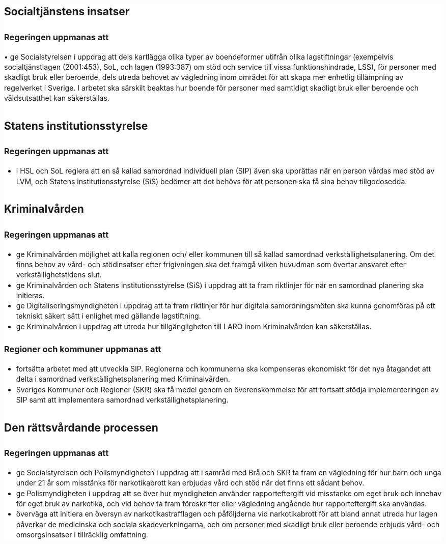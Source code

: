 
## Socialtjänstens insatser

### Regeringen uppmanas att

• ge Socialstyrelsen i uppdrag att dels kartlägga olika typer av boendeformer utifrån olika lagstiftningar (exempelvis socialtjänstlagen (2001:453), SoL, och lagen (1993:387) om stöd och service till vissa funktionshindrade, LSS), för personer med skadligt bruk eller beroende, dels utreda behovet av vägledning inom området för att skapa mer enhetlig tillämpning av regelverket i Sverige. I arbetet ska särskilt beaktas hur boende för personer med samtidigt skadligt bruk eller beroende och våldsutsatthet kan säkerställas.

## Statens institutionsstyrelse

### Regeringen uppmanas att

* i HSL och SoL reglera att en så kallad samordnad individuell plan (SIP) även ska upprättas när en person vårdas med stöd av LVM, och Statens institutionsstyrelse (SiS) bedömer att det behövs för att personen ska få sina behov tillgodosedda.

## Kriminalvården

### Regeringen uppmanas att

* ge Kriminalvården möjlighet att kalla regionen och/ eller kommunen till så kallad samordnad verkställighetsplanering. Om det finns behov av vård- och stödinsatser efter frigivningen ska det framgå vilken huvudman som övertar ansvaret efter verkställighetstidens slut.
* ge Kriminalvården och Statens institutionsstyrelse (SiS) i uppdrag att ta fram riktlinjer för när en samordnad planering ska initieras.
* ge Digitaliseringsmyndigheten i uppdrag att ta fram riktlinjer för hur digitala samordningsmöten ska kunna genomföras på ett tekniskt säkert sätt i enlighet med gällande lagstiftning.
* ge Kriminalvården i uppdrag att utreda hur tillgängligheten till LARO inom Kriminalvården kan säkerställas.

### Regioner och kommuner uppmanas att

* fortsätta arbetet med att utveckla SIP. Regionerna och kommunerna ska kompenseras ekonomiskt för det nya åtagandet att delta i samordnad verkställighetsplanering med Kriminalvården.
* Sveriges Kommuner och Regioner (SKR) ska få medel genom en överenskommelse för att fortsatt stödja implementeringen av SIP samt att implementera samordnad verkställighetsplanering.

## Den rättsvårdande processen

### Regeringen uppmanas att

* ge Socialstyrelsen och Polismyndigheten i uppdrag att i samråd med Brå och SKR ta fram en vägledning för hur barn och unga under 21 år som misstänks för narkotikabrott kan erbjudas vård och stöd när det finns ett sådant behov.
* ge Polismyndigheten i uppdrag att se över hur myndigheten använder rapporteftergift vid misstanke om eget bruk och innehav för eget bruk av narkotika, och vid behov ta fram föreskrifter eller vägledning angående hur rapporteftergift ska användas.
* överväga att initiera en översyn av narkotikastrafflagen och påföljderna vid narkotikabrott för att bland annat utreda hur lagen påverkar de medicinska och sociala skadeverkningarna, och om personer med skadligt bruk eller beroende erbjuds vård- och omsorgsinsatser i tillräcklig omfattning.
